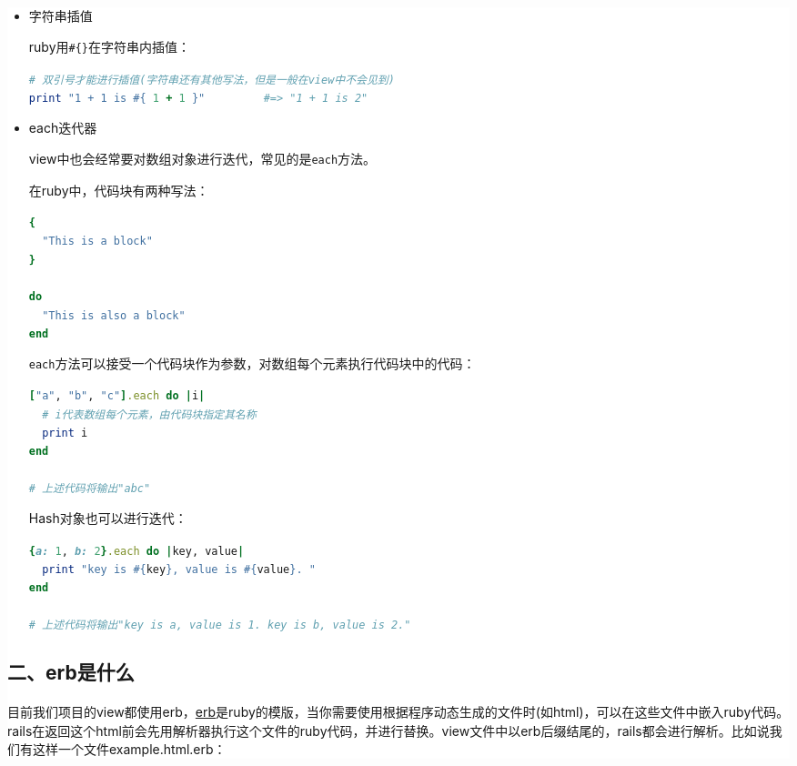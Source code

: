 * 字符串插值
	
	ruby用`#{}`在字符串内插值：
	
	```ruby
	# 双引号才能进行插值(字符串还有其他写法，但是一般在view中不会见到)
	print "1 + 1 is #{ 1 + 1 }" 		#=> "1 + 1 is 2"
	```

	
* each迭代器
	
	view中也会经常要对数组对象进行迭代，常见的是`each`方法。
	
	在ruby中，代码块有两种写法：
	
	```ruby
	{
	  "This is a block"
	}
	
	do
	  "This is also a block"
	end
	```
	
	`each`方法可以接受一个代码块作为参数，对数组每个元素执行代码块中的代码：
	
	```ruby
	["a", "b", "c"].each do |i|
	  # i代表数组每个元素，由代码块指定其名称
	  print i
	end
	
	# 上述代码将输出"abc"
	```
	
	Hash对象也可以进行迭代：
	
	```ruby
	{a: 1, b: 2}.each do |key, value|
	  print "key is #{key}, value is #{value}. "
	end
	
	# 上述代码将输出"key is a, value is 1. key is b, value is 2."
	```

## 二、erb是什么

目前我们项目的view都使用erb，[erb](http://apidock.com/ruby/ERB)是ruby的模版，当你需要使用根据程序动态生成的文件时(如html)，可以在这些文件中嵌入ruby代码。rails在返回这个html前会先用解析器执行这个文件的ruby代码，并进行替换。view文件中以erb后缀结尾的，rails都会进行解析。比如说我们有这样一个文件example.html.erb：
